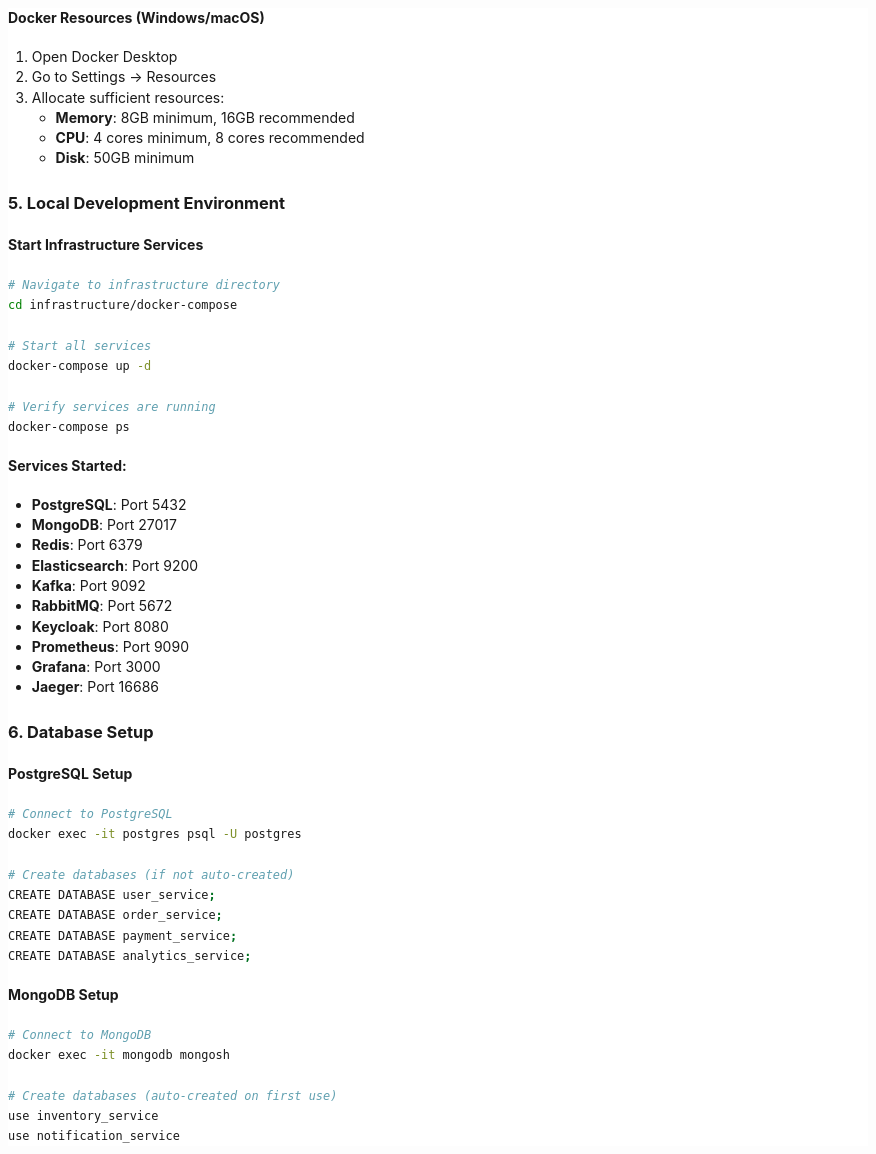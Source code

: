 #### Docker Resources (Windows/macOS)
1. Open Docker Desktop
2. Go to Settings → Resources
3. Allocate sufficient resources:
   - **Memory**: 8GB minimum, 16GB recommended
   - **CPU**: 4 cores minimum, 8 cores recommended
   - **Disk**: 50GB minimum

### 5. Local Development Environment

#### Start Infrastructure Services
```bash
# Navigate to infrastructure directory
cd infrastructure/docker-compose

# Start all services
docker-compose up -d

# Verify services are running
docker-compose ps
```

#### Services Started:
- **PostgreSQL**: Port 5432
- **MongoDB**: Port 27017
- **Redis**: Port 6379
- **Elasticsearch**: Port 9200
- **Kafka**: Port 9092
- **RabbitMQ**: Port 5672
- **Keycloak**: Port 8080
- **Prometheus**: Port 9090
- **Grafana**: Port 3000
- **Jaeger**: Port 16686

### 6. Database Setup

#### PostgreSQL Setup
```bash
# Connect to PostgreSQL
docker exec -it postgres psql -U postgres

# Create databases (if not auto-created)
CREATE DATABASE user_service;
CREATE DATABASE order_service;
CREATE DATABASE payment_service;
CREATE DATABASE analytics_service;
```

#### MongoDB Setup
```bash
# Connect to MongoDB
docker exec -it mongodb mongosh

# Create databases (auto-created on first use)
use inventory_service
use notification_service
```
